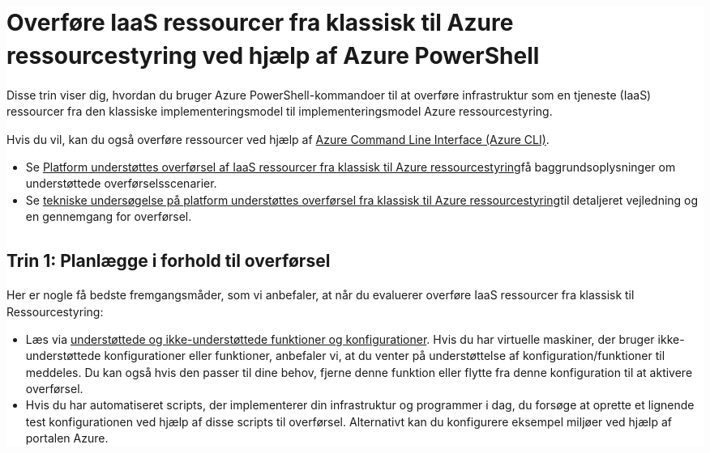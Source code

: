 <properties
    pageTitle="Overføre til Ressourcestyring med PowerShell | Microsoft Azure"
    description="I denne artikel indeholder en gennemgang af overførslen platform understøttes af IaaS ressourcer fra klassisk til Azure ressourcestyring ved hjælp af Azure PowerShell-kommandoer"
    services="virtual-machines-windows"
    documentationCenter=""
    authors="cynthn"
    manager="timlt"
    editor=""
    tags="azure-resource-manager"/>

<tags
    ms.service="virtual-machines-windows"
    ms.workload="infrastructure-services"
    ms.tgt_pltfrm="vm-windows"
    ms.devlang="na"
    ms.topic="article"
    ms.date="10/19/2016"
    ms.author="cynthn"/>

# <a name="migrate-iaas-resources-from-classic-to-azure-resource-manager-by-using-azure-powershell"></a>Overføre IaaS ressourcer fra klassisk til Azure ressourcestyring ved hjælp af Azure PowerShell

Disse trin viser dig, hvordan du bruger Azure PowerShell-kommandoer til at overføre infrastruktur som en tjeneste (IaaS) ressourcer fra den klassiske implementeringsmodel til implementeringsmodel Azure ressourcestyring. 

Hvis du vil, kan du også overføre ressourcer ved hjælp af [Azure Command Line Interface (Azure CLI)](virtual-machines-linux-cli-migration-classic-resource-manager.md).

- Se [Platform understøttes overførsel af IaaS ressourcer fra klassisk til Azure ressourcestyring](virtual-machines-windows-migration-classic-resource-manager.md)få baggrundsoplysninger om understøttede overførselsscenarier. 
- Se [tekniske undersøgelse på platform understøttes overførsel fra klassisk til Azure ressourcestyring](virtual-machines-windows-migration-classic-resource-manager-deep-dive.md)til detaljeret vejledning og en gennemgang for overførsel.

## <a name="step-1-plan-for-migration"></a>Trin 1: Planlægge i forhold til overførsel

Her er nogle få bedste fremgangsmåder, som vi anbefaler, at når du evaluerer overføre IaaS ressourcer fra klassisk til Ressourcestyring:

- Læs via [understøttede og ikke-understøttede funktioner og konfigurationer](virtual-machines-windows-migration-classic-resource-manager.md). Hvis du har virtuelle maskiner, der bruger ikke-understøttede konfigurationer eller funktioner, anbefaler vi, at du venter på understøttelse af konfiguration/funktioner til meddeles. Du kan også hvis den passer til dine behov, fjerne denne funktion eller flytte fra denne konfiguration til at aktivere overførsel.
-   Hvis du har automatiseret scripts, der implementerer din infrastruktur og programmer i dag, du forsøge at oprette et lignende test konfigurationen ved hjælp af disse scripts til overførsel. Alternativt kan du konfigurere eksempel miljøer ved hjælp af portalen Azure.
